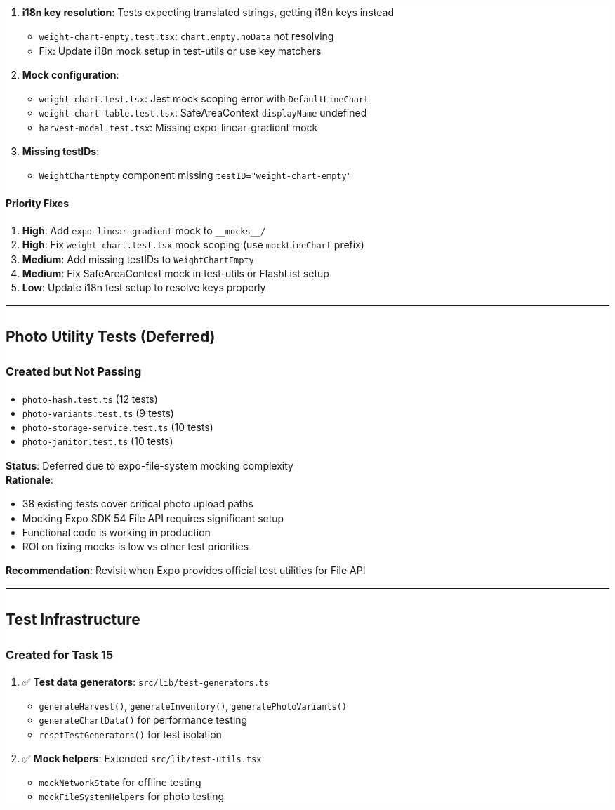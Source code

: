 1. **i18n key resolution**: Tests expecting translated strings, getting i18n keys instead
   - `weight-chart-empty.test.tsx`: `chart.empty.noData` not resolving
   - Fix: Update i18n mock setup in test-utils or use key matchers

2. **Mock configuration**:
   - `weight-chart.test.tsx`: Jest mock scoping error with `DefaultLineChart`
   - `weight-chart-table.test.tsx`: SafeAreaContext `displayName` undefined
   - `harvest-modal.test.tsx`: Missing expo-linear-gradient mock

3. **Missing testIDs**:
   - `WeightChartEmpty` component missing `testID="weight-chart-empty"`

#### Priority Fixes

1. **High**: Add `expo-linear-gradient` mock to `__mocks__/`
2. **High**: Fix `weight-chart.test.tsx` mock scoping (use `mockLineChart` prefix)
3. **Medium**: Add missing testIDs to `WeightChartEmpty`
4. **Medium**: Fix SafeAreaContext mock in test-utils or FlashList setup
5. **Low**: Update i18n test setup to resolve keys properly

---

## Photo Utility Tests (Deferred)

### Created but Not Passing

- `photo-hash.test.ts` (12 tests)
- `photo-variants.test.ts` (9 tests)
- `photo-storage-service.test.ts` (10 tests)
- `photo-janitor.test.ts` (10 tests)

**Status**: Deferred due to expo-file-system mocking complexity  
**Rationale**:

- 38 existing tests cover critical photo upload paths
- Mocking Expo SDK 54 File API requires significant setup
- Functional code is working in production
- ROI on fixing mocks is low vs other test priorities

**Recommendation**: Revisit when Expo provides official test utilities for File API

---

## Test Infrastructure

### Created for Task 15

1. ✅ **Test data generators**: `src/lib/test-generators.ts`
   - `generateHarvest()`, `generateInventory()`, `generatePhotoVariants()`
   - `generateChartData()` for performance testing
   - `resetTestGenerators()` for test isolation

2. ✅ **Mock helpers**: Extended `src/lib/test-utils.tsx`
   - `mockNetworkState` for offline testing
   - `mockFileSystemHelpers` for photo testing
